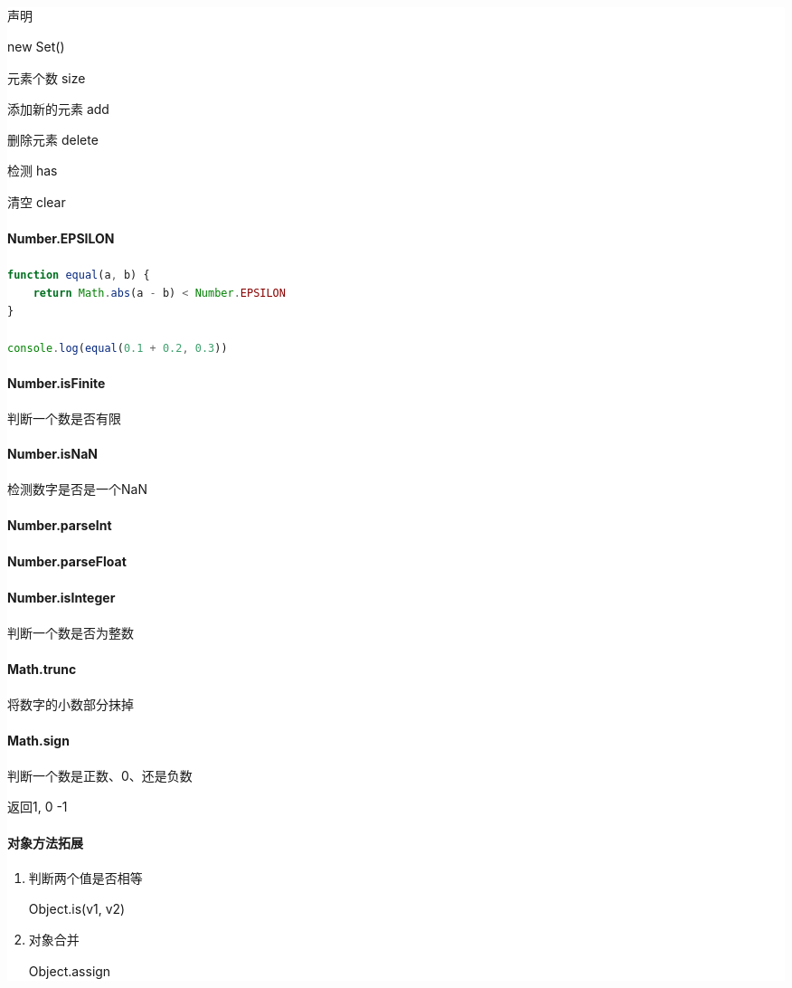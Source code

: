 声明

new Set()

元素个数        size

添加新的元素   add

删除元素        delete

检测                has

清空                clear

#### Number.EPSILON

```js
function equal(a, b) {
    return Math.abs(a - b) < Number.EPSILON
}

console.log(equal(0.1 + 0.2, 0.3))
```

#### Number.isFinite

判断一个数是否有限

#### Number.isNaN

检测数字是否是一个NaN

#### Number.parseInt

#### Number.parseFloat

#### Number.isInteger 

判断一个数是否为整数

#### Math.trunc

将数字的小数部分抹掉

#### Math.sign

判断一个数是正数、0、还是负数

返回1,      0          -1

#### 对象方法拓展

1. 判断两个值是否相等

   Object.is(v1, v2)

2. 对象合并

   Object.assign
